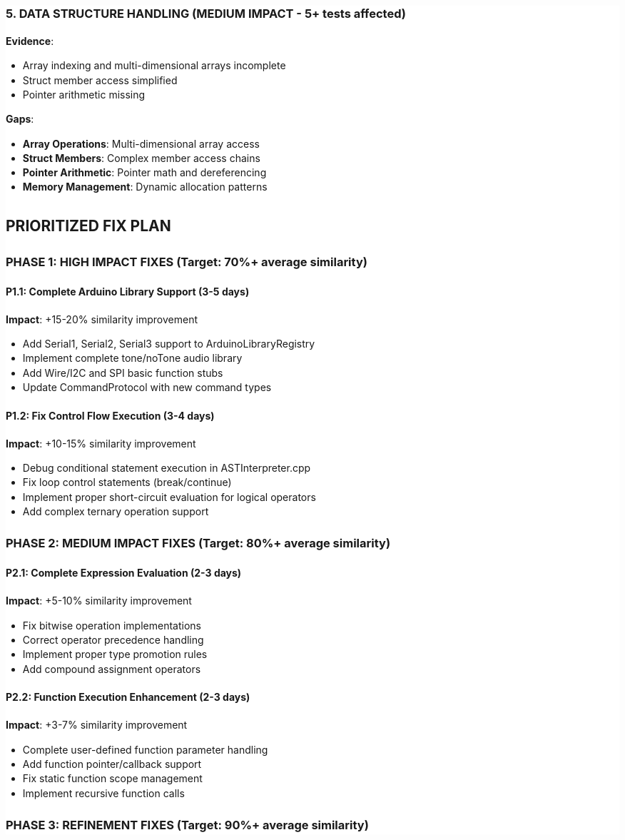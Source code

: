 ### 5. DATA STRUCTURE HANDLING (MEDIUM IMPACT - 5+ tests affected)
**Evidence**:
- Array indexing and multi-dimensional arrays incomplete
- Struct member access simplified
- Pointer arithmetic missing

**Gaps**:
- **Array Operations**: Multi-dimensional array access
- **Struct Members**: Complex member access chains
- **Pointer Arithmetic**: Pointer math and dereferencing
- **Memory Management**: Dynamic allocation patterns

## PRIORITIZED FIX PLAN

### PHASE 1: HIGH IMPACT FIXES (Target: 70%+ average similarity)

#### P1.1: Complete Arduino Library Support (3-5 days)
**Impact**: +15-20% similarity improvement
- Add Serial1, Serial2, Serial3 support to ArduinoLibraryRegistry
- Implement complete tone/noTone audio library
- Add Wire/I2C and SPI basic function stubs
- Update CommandProtocol with new command types

#### P1.2: Fix Control Flow Execution (3-4 days) 
**Impact**: +10-15% similarity improvement
- Debug conditional statement execution in ASTInterpreter.cpp
- Fix loop control statements (break/continue)
- Implement proper short-circuit evaluation for logical operators
- Add complex ternary operation support

### PHASE 2: MEDIUM IMPACT FIXES (Target: 80%+ average similarity)

#### P2.1: Complete Expression Evaluation (2-3 days)
**Impact**: +5-10% similarity improvement  
- Fix bitwise operation implementations
- Correct operator precedence handling
- Implement proper type promotion rules
- Add compound assignment operators

#### P2.2: Function Execution Enhancement (2-3 days)
**Impact**: +3-7% similarity improvement
- Complete user-defined function parameter handling
- Add function pointer/callback support
- Fix static function scope management
- Implement recursive function calls

### PHASE 3: REFINEMENT FIXES (Target: 90%+ average similarity)
